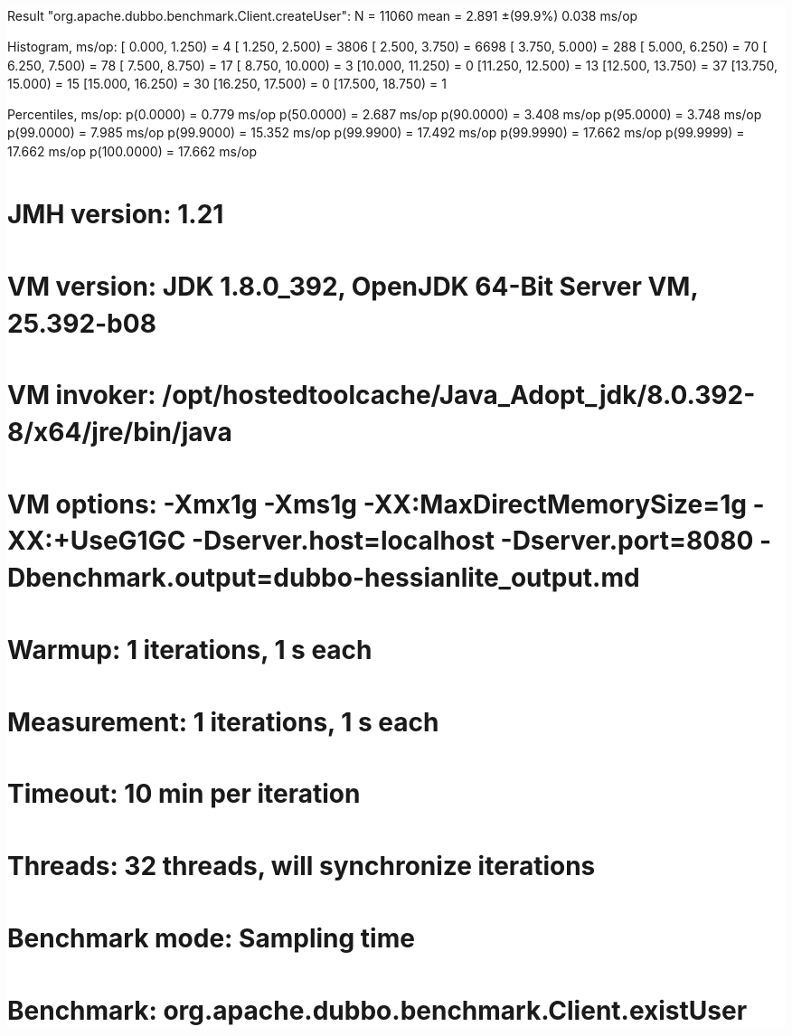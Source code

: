 

Result "org.apache.dubbo.benchmark.Client.createUser":
  N = 11060
  mean =      2.891 ±(99.9%) 0.038 ms/op

  Histogram, ms/op:
    [ 0.000,  1.250) = 4 
    [ 1.250,  2.500) = 3806 
    [ 2.500,  3.750) = 6698 
    [ 3.750,  5.000) = 288 
    [ 5.000,  6.250) = 70 
    [ 6.250,  7.500) = 78 
    [ 7.500,  8.750) = 17 
    [ 8.750, 10.000) = 3 
    [10.000, 11.250) = 0 
    [11.250, 12.500) = 13 
    [12.500, 13.750) = 37 
    [13.750, 15.000) = 15 
    [15.000, 16.250) = 30 
    [16.250, 17.500) = 0 
    [17.500, 18.750) = 1 

  Percentiles, ms/op:
      p(0.0000) =      0.779 ms/op
     p(50.0000) =      2.687 ms/op
     p(90.0000) =      3.408 ms/op
     p(95.0000) =      3.748 ms/op
     p(99.0000) =      7.985 ms/op
     p(99.9000) =     15.352 ms/op
     p(99.9900) =     17.492 ms/op
     p(99.9990) =     17.662 ms/op
     p(99.9999) =     17.662 ms/op
    p(100.0000) =     17.662 ms/op


# JMH version: 1.21
# VM version: JDK 1.8.0_392, OpenJDK 64-Bit Server VM, 25.392-b08
# VM invoker: /opt/hostedtoolcache/Java_Adopt_jdk/8.0.392-8/x64/jre/bin/java
# VM options: -Xmx1g -Xms1g -XX:MaxDirectMemorySize=1g -XX:+UseG1GC -Dserver.host=localhost -Dserver.port=8080 -Dbenchmark.output=dubbo-hessianlite_output.md
# Warmup: 1 iterations, 1 s each
# Measurement: 1 iterations, 1 s each
# Timeout: 10 min per iteration
# Threads: 32 threads, will synchronize iterations
# Benchmark mode: Sampling time
# Benchmark: org.apache.dubbo.benchmark.Client.existUser
